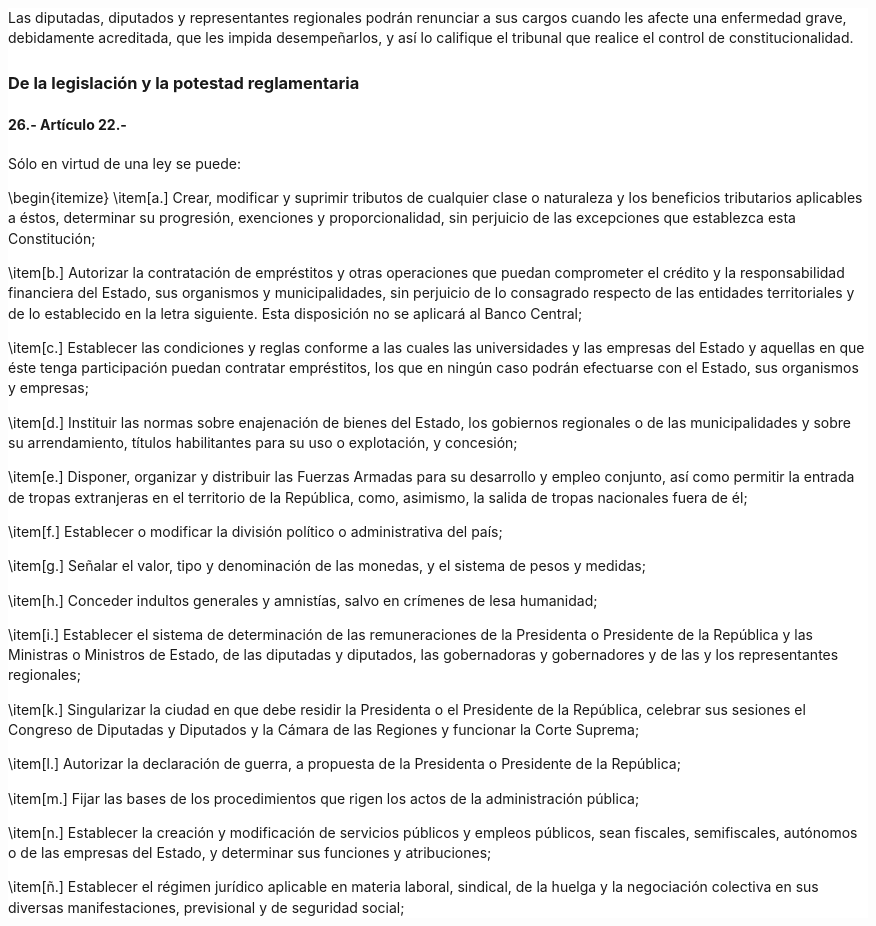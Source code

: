 Las diputadas, diputados y representantes regionales podrán renunciar a sus cargos cuando les afecte una enfermedad grave, debidamente acreditada, que les impida desempeñarlos, y así lo califique el tribunal que realice el control de constitucionalidad.

### De la legislación y la potestad reglamentaria

#### 26.- Artículo 22.-

Sólo en virtud de una ley se puede:

\begin{itemize}
\item[a.] Crear, modificar y suprimir tributos de cualquier clase o naturaleza y los beneficios tributarios aplicables a éstos, determinar su progresión, exenciones y proporcionalidad, sin perjuicio de las excepciones que establezca esta Constitución;

\item[b.] Autorizar la contratación de empréstitos y otras operaciones que puedan comprometer el crédito y la responsabilidad financiera del Estado, sus organismos y municipalidades, sin perjuicio de lo consagrado respecto de las entidades territoriales y de lo establecido en la letra siguiente. Esta disposición no se aplicará al Banco Central;

\item[c.] Establecer las condiciones y reglas conforme a las cuales las universidades y las empresas del Estado y aquellas en que éste tenga participación puedan contratar empréstitos, los que en ningún caso podrán efectuarse con el Estado, sus organismos y empresas;

\item[d.] Instituir las normas sobre enajenación de bienes del Estado, los gobiernos regionales o de las municipalidades y sobre su arrendamiento, títulos habilitantes para su uso o explotación, y concesión;

\item[e.] Disponer, organizar y distribuir las Fuerzas Armadas para su desarrollo y empleo conjunto, así como permitir la entrada de tropas extranjeras en el territorio de la República, como, asimismo, la salida de tropas nacionales fuera de él;

\item[f.] Establecer o modificar la división político o administrativa del país;

\item[g.] Señalar el valor, tipo y denominación de las monedas, y el sistema de pesos y medidas;

\item[h.] Conceder indultos generales y amnistías, salvo en crímenes de lesa humanidad;

\item[i.] Establecer el sistema de determinación de las remuneraciones de la Presidenta o Presidente de la República y las Ministras o Ministros de Estado, de las diputadas y diputados, las gobernadoras y gobernadores y de las y los representantes regionales;

\item[k.] Singularizar la ciudad en que debe residir la Presidenta o el Presidente de la República, celebrar sus sesiones el Congreso de Diputadas y Diputados y la Cámara de las Regiones y funcionar la Corte Suprema;

\item[l.] Autorizar la declaración de guerra, a propuesta de la Presidenta o Presidente de la República;

\item[m.] Fijar las bases de los procedimientos que rigen los actos de la administración pública;

\item[n.] Establecer la creación y modificación de servicios públicos y empleos públicos, sean fiscales, semifiscales, autónomos o de las empresas del Estado, y determinar sus funciones y atribuciones;

\item[ñ.] Establecer el régimen jurídico aplicable en materia laboral, sindical, de la huelga y la negociación colectiva en sus diversas manifestaciones, previsional y de seguridad social;
